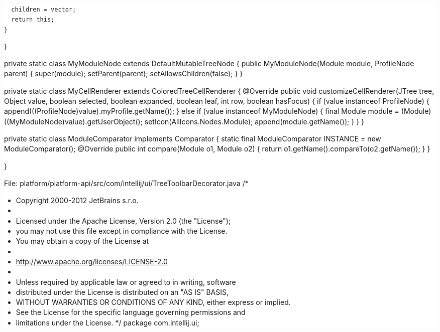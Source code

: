       children = vector;
      return this;
    }

  }

  private static class MyModuleNode extends DefaultMutableTreeNode {
    public MyModuleNode(Module module, ProfileNode parent) {
      super(module);
      setParent(parent);
      setAllowsChildren(false);
    }
  }

  private static class MyCellRenderer extends ColoredTreeCellRenderer {
    @Override
    public void customizeCellRenderer(JTree tree, Object value, boolean selected, boolean expanded, boolean leaf, int row, boolean hasFocus) {
      if (value instanceof ProfileNode) {
        append(((ProfileNode)value).myProfile.getName());
      }
      else if (value instanceof MyModuleNode) {
        final Module module = (Module)((MyModuleNode)value).getUserObject();
        setIcon(AllIcons.Nodes.Module);
        append(module.getName());
      }
    }
  }

  private static class ModuleComparator implements Comparator<Module> {
    static final ModuleComparator INSTANCE = new ModuleComparator();
    @Override
    public int compare(Module o1, Module o2) {
      return o1.getName().compareTo(o2.getName());
    }
  }

}


File: platform/platform-api/src/com/intellij/ui/TreeToolbarDecorator.java
/*
 * Copyright 2000-2012 JetBrains s.r.o.
 *
 * Licensed under the Apache License, Version 2.0 (the "License");
 * you may not use this file except in compliance with the License.
 * You may obtain a copy of the License at
 *
 * http://www.apache.org/licenses/LICENSE-2.0
 *
 * Unless required by applicable law or agreed to in writing, software
 * distributed under the License is distributed on an "AS IS" BASIS,
 * WITHOUT WARRANTIES OR CONDITIONS OF ANY KIND, either express or implied.
 * See the License for the specific language governing permissions and
 * limitations under the License.
 */
package com.intellij.ui;
